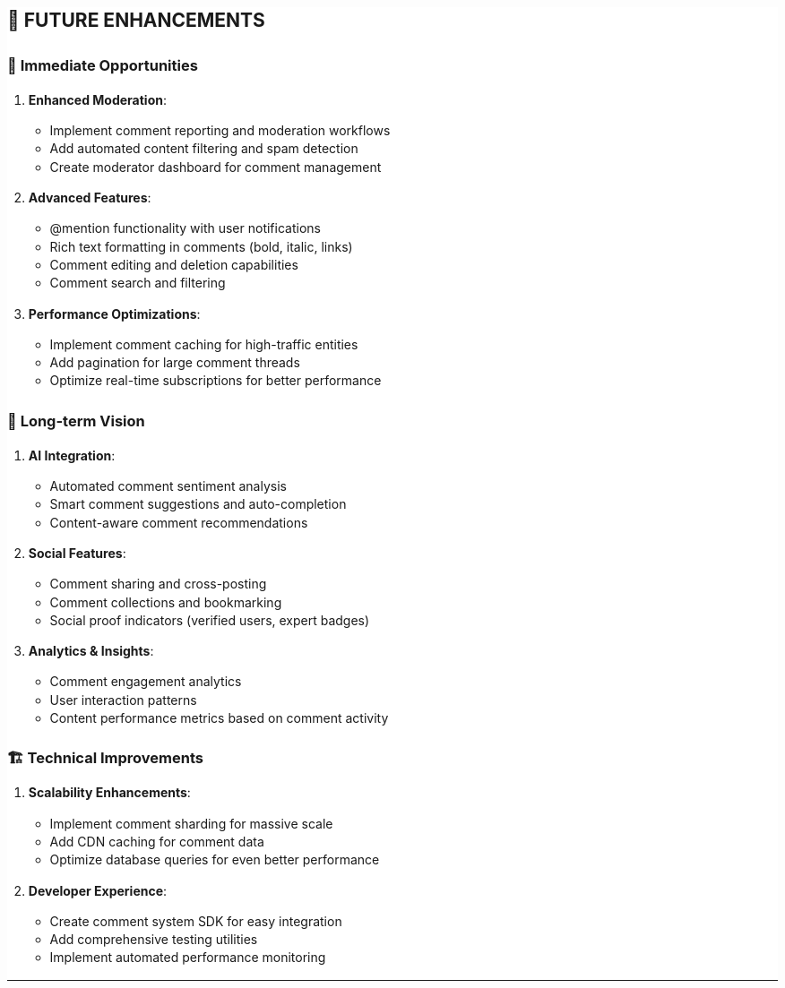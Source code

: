 
## 🔮 **FUTURE ENHANCEMENTS**

### 🚀 **Immediate Opportunities**

1. **Enhanced Moderation**:

   - Implement comment reporting and moderation workflows
   - Add automated content filtering and spam detection
   - Create moderator dashboard for comment management

2. **Advanced Features**:

   - @mention functionality with user notifications
   - Rich text formatting in comments (bold, italic, links)
   - Comment editing and deletion capabilities
   - Comment search and filtering

3. **Performance Optimizations**:
   - Implement comment caching for high-traffic entities
   - Add pagination for large comment threads
   - Optimize real-time subscriptions for better performance

### 🎯 **Long-term Vision**

1. **AI Integration**:

   - Automated comment sentiment analysis
   - Smart comment suggestions and auto-completion
   - Content-aware comment recommendations

2. **Social Features**:

   - Comment sharing and cross-posting
   - Comment collections and bookmarking
   - Social proof indicators (verified users, expert badges)

3. **Analytics & Insights**:
   - Comment engagement analytics
   - User interaction patterns
   - Content performance metrics based on comment activity

### 🏗️ **Technical Improvements**

1. **Scalability Enhancements**:

   - Implement comment sharding for massive scale
   - Add CDN caching for comment data
   - Optimize database queries for even better performance

2. **Developer Experience**:
   - Create comment system SDK for easy integration
   - Add comprehensive testing utilities
   - Implement automated performance monitoring

---
